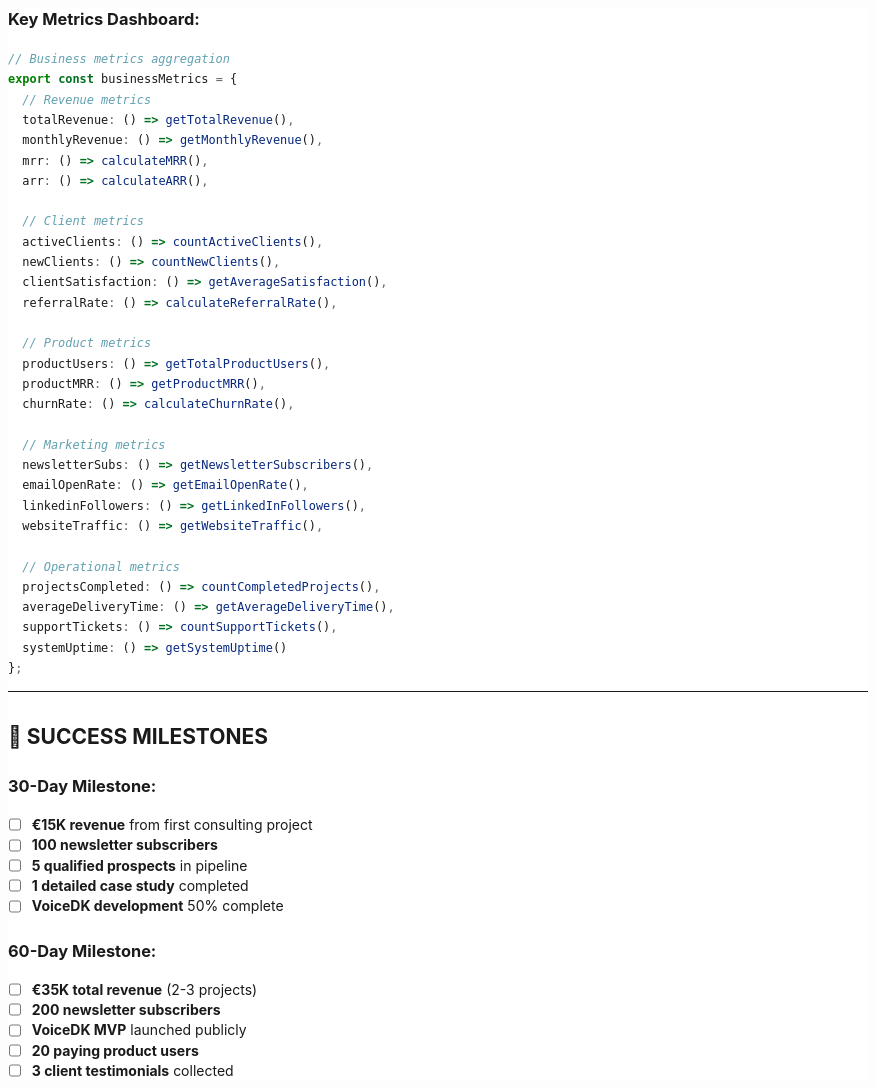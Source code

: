 ### Key Metrics Dashboard:
```typescript
// Business metrics aggregation
export const businessMetrics = {
  // Revenue metrics
  totalRevenue: () => getTotalRevenue(),
  monthlyRevenue: () => getMonthlyRevenue(),
  mrr: () => calculateMRR(),
  arr: () => calculateARR(),
  
  // Client metrics  
  activeClients: () => countActiveClients(),
  newClients: () => countNewClients(),
  clientSatisfaction: () => getAverageSatisfaction(),
  referralRate: () => calculateReferralRate(),
  
  // Product metrics
  productUsers: () => getTotalProductUsers(),
  productMRR: () => getProductMRR(),
  churnRate: () => calculateChurnRate(),
  
  // Marketing metrics
  newsletterSubs: () => getNewsletterSubscribers(),
  emailOpenRate: () => getEmailOpenRate(),
  linkedinFollowers: () => getLinkedInFollowers(),
  websiteTraffic: () => getWebsiteTraffic(),
  
  // Operational metrics
  projectsCompleted: () => countCompletedProjects(),
  averageDeliveryTime: () => getAverageDeliveryTime(),
  supportTickets: () => countSupportTickets(),
  systemUptime: () => getSystemUptime()
};
```

---

## 🎯 SUCCESS MILESTONES

### 30-Day Milestone:
- [ ] **€15K revenue** from first consulting project
- [ ] **100 newsletter subscribers**
- [ ] **5 qualified prospects** in pipeline
- [ ] **1 detailed case study** completed
- [ ] **VoiceDK development** 50% complete

### 60-Day Milestone:
- [ ] **€35K total revenue** (2-3 projects)
- [ ] **200 newsletter subscribers**
- [ ] **VoiceDK MVP** launched publicly
- [ ] **20 paying product users**
- [ ] **3 client testimonials** collected
